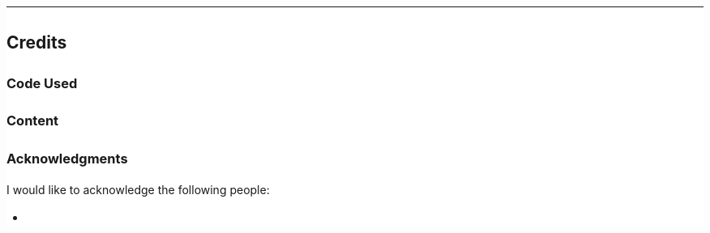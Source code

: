 - - -

## Credits

### Code Used



### Content



### Acknowledgments

I would like to acknowledge the following people:

* 